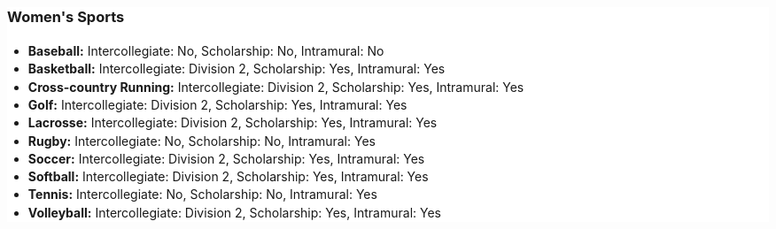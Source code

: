 ### Women's Sports

- **Baseball:** Intercollegiate: No, Scholarship: No, Intramural: No
- **Basketball:** Intercollegiate: Division 2, Scholarship: Yes, Intramural: Yes
- **Cross-country Running:** Intercollegiate: Division 2, Scholarship: Yes, Intramural: Yes
- **Golf:** Intercollegiate: Division 2, Scholarship: Yes, Intramural: Yes
- **Lacrosse:** Intercollegiate: Division 2, Scholarship: Yes, Intramural: Yes
- **Rugby:** Intercollegiate: No, Scholarship: No, Intramural: Yes
- **Soccer:** Intercollegiate: Division 2, Scholarship: Yes, Intramural: Yes
- **Softball:** Intercollegiate: Division 2, Scholarship: Yes, Intramural: Yes
- **Tennis:** Intercollegiate: No, Scholarship: No, Intramural: Yes
- **Volleyball:** Intercollegiate: Division 2, Scholarship: Yes, Intramural: Yes
